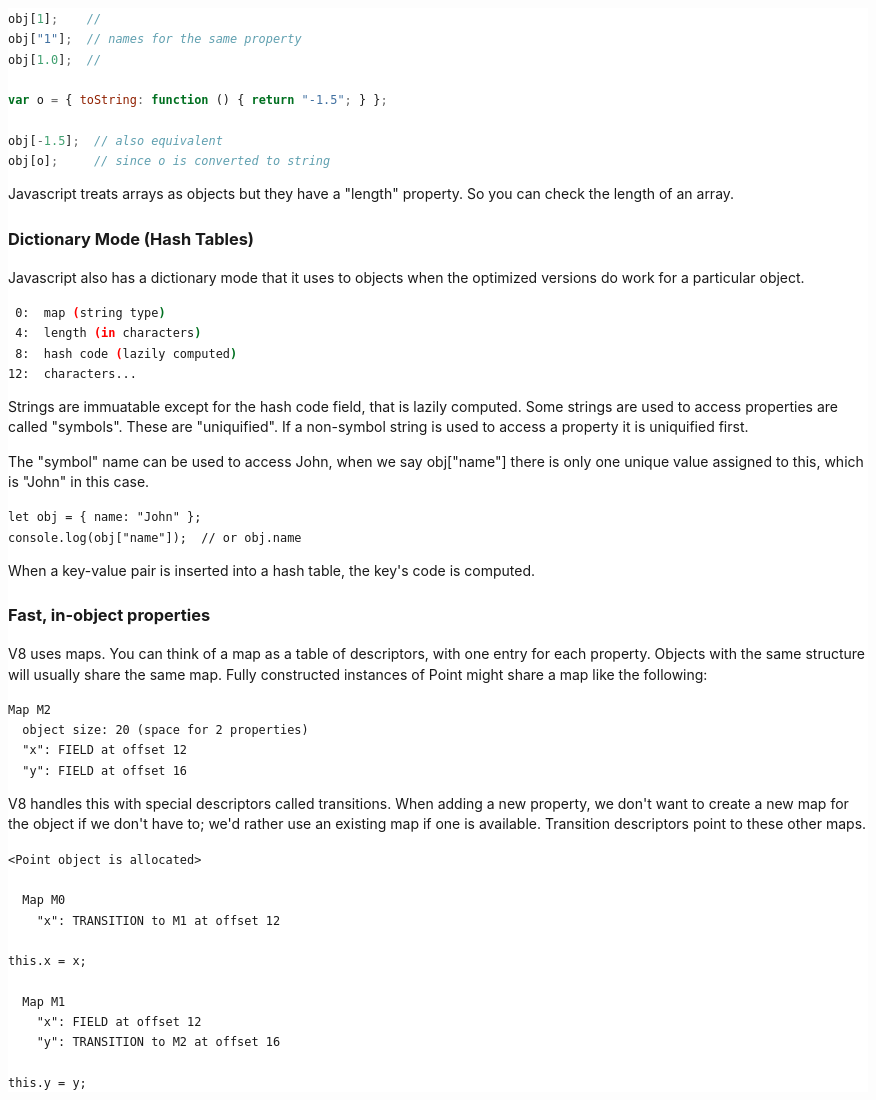 ``` Javascript
obj[1];    //
obj["1"];  // names for the same property
obj[1.0];  //

var o = { toString: function () { return "-1.5"; } };

obj[-1.5];  // also equivalent
obj[o];     // since o is converted to string
```

Javascript treats arrays as objects but they have a "length" property. So you can check the length of an array.

### Dictionary Mode (Hash Tables)
Javascript also has a dictionary mode that it uses to objects when the optimized versions do work for a particular object.

```bash
 0:  map (string type)
 4:  length (in characters)
 8:  hash code (lazily computed)
12:  characters...
```
Strings are immuatable except for the hash code field, that is lazily computed. Some strings are used to access properties are called "symbols". These are "uniquified". If a non-symbol string is used to access a property it is uniquified first.

The "symbol" name can be used to access John, when we say obj["name"] there is only one unique value assigned to this, which is "John" in this case.
```
let obj = { name: "John" };
console.log(obj["name"]);  // or obj.name
```

When a key-value pair is inserted into a hash table, the key's code is computed.



### Fast, in-object properties
V8 uses maps. You can think of a map as a table of descriptors, with one entry for each property. Objects with the same structure will usually share the same map. Fully constructed instances of Point might share a map like the following:

```
Map M2
  object size: 20 (space for 2 properties)
  "x": FIELD at offset 12
  "y": FIELD at offset 16
```

V8 handles this with special descriptors called transitions. When adding a new property, we don't want to create a new map for the object if we don't have to; we'd rather use an existing map if one is available. Transition descriptors point to these other maps.

```
<Point object is allocated>

  Map M0
    "x": TRANSITION to M1 at offset 12

this.x = x;

  Map M1
    "x": FIELD at offset 12
    "y": TRANSITION to M2 at offset 16

this.y = y;

```